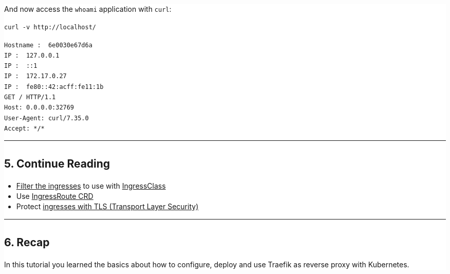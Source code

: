 And now access the `whoami` application with `curl`:

```shell
curl -v http://localhost/
```

```shell
Hostname :  6e0030e67d6a
IP :  127.0.0.1
IP :  ::1
IP :  172.17.0.27
IP :  fe80::42:acff:fe11:1b
GET / HTTP/1.1
Host: 0.0.0.0:32769
User-Agent: curl/7.35.0
Accept: */*
```

---

## 5. Continue Reading

- [Filter the ingresses](https://doc.traefik.io/traefik/providers/kubernetes-ingress/#ingressclass "Link to Traefik docs about Ingress Class") to use with [IngressClass](https://kubernetes.io/docs/concepts/services-networking/ingress/#ingress-class "Link to Kubernetes docs about Ingress Class")
- Use [IngressRoute CRD](https://doc.traefik.io/traefik/providers/kubernetes-crd/ "Kubernetes Ingress Controller")
- Protect [ingresses with TLS (Transport Layer Security)](https://doc.traefik.io/traefik/routing/providers/kubernetes-ingress/#enabling-tls-via-annotations "Ingresses with TLS")


---

## 6. Recap

In this tutorial you learned the basics about how to configure, deploy and use Traefik as reverse proxy with Kubernetes.
